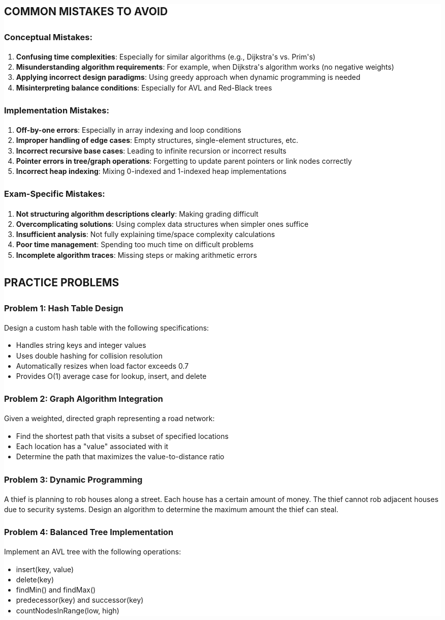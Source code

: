 ## COMMON MISTAKES TO AVOID

### Conceptual Mistakes:
1. **Confusing time complexities**: Especially for similar algorithms (e.g., Dijkstra's vs. Prim's)
2. **Misunderstanding algorithm requirements**: For example, when Dijkstra's algorithm works (no negative weights)
3. **Applying incorrect design paradigms**: Using greedy approach when dynamic programming is needed
4. **Misinterpreting balance conditions**: Especially for AVL and Red-Black trees

### Implementation Mistakes:
1. **Off-by-one errors**: Especially in array indexing and loop conditions
2. **Improper handling of edge cases**: Empty structures, single-element structures, etc.
3. **Incorrect recursive base cases**: Leading to infinite recursion or incorrect results
4. **Pointer errors in tree/graph operations**: Forgetting to update parent pointers or link nodes correctly
5. **Incorrect heap indexing**: Mixing 0-indexed and 1-indexed heap implementations

### Exam-Specific Mistakes:
1. **Not structuring algorithm descriptions clearly**: Making grading difficult
2. **Overcomplicating solutions**: Using complex data structures when simpler ones suffice
3. **Insufficient analysis**: Not fully explaining time/space complexity calculations
4. **Poor time management**: Spending too much time on difficult problems
5. **Incomplete algorithm traces**: Missing steps or making arithmetic errors

## PRACTICE PROBLEMS

### Problem 1: Hash Table Design
Design a custom hash table with the following specifications:
- Handles string keys and integer values
- Uses double hashing for collision resolution
- Automatically resizes when load factor exceeds 0.7
- Provides O(1) average case for lookup, insert, and delete

### Problem 2: Graph Algorithm Integration
Given a weighted, directed graph representing a road network:
- Find the shortest path that visits a subset of specified locations
- Each location has a "value" associated with it
- Determine the path that maximizes the value-to-distance ratio

### Problem 3: Dynamic Programming
A thief is planning to rob houses along a street. Each house has a certain amount of money. The thief cannot rob adjacent houses due to security systems. Design an algorithm to determine the maximum amount the thief can steal.

### Problem 4: Balanced Tree Implementation
Implement an AVL tree with the following operations:
- insert(key, value)
- delete(key)
- findMin() and findMax()
- predecessor(key) and successor(key)
- countNodesInRange(low, high)
